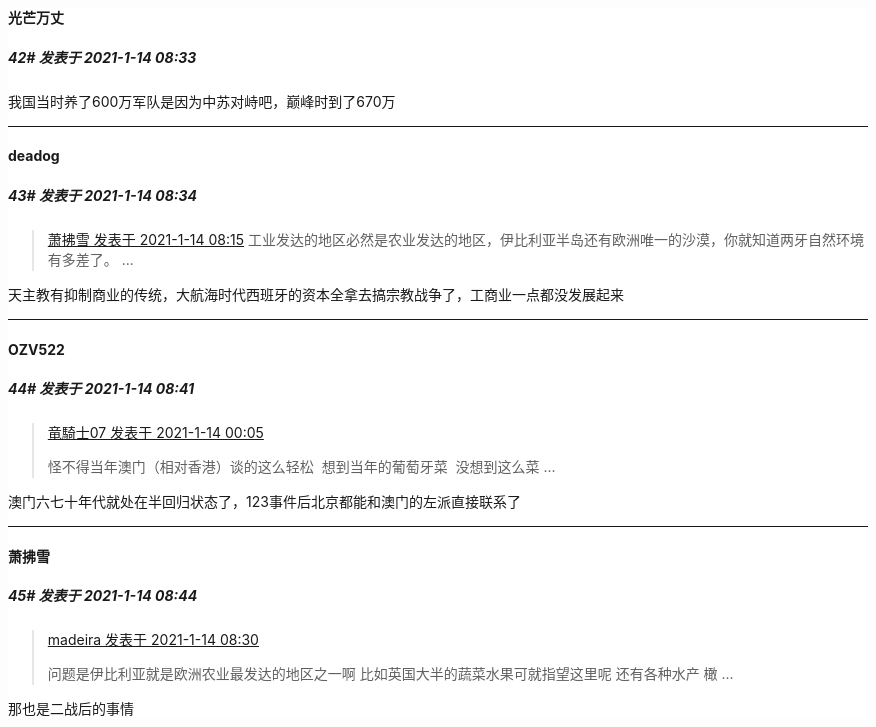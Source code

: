 ####  光芒万丈  
##### 42#       发表于 2021-1-14 08:33




我国当时养了600万军队是因为中苏对峙吧，巅峰时到了670万







*****

####  deadog  
##### 43#       发表于 2021-1-14 08:34



<blockquote><a href="httphttps://bbs.saraba1st.com/2b/forum.php?mod=redirect&amp;goto=findpost&amp;pid=50029309&amp;ptid=1982696" target="_blank">萧拂雪 发表于 2021-1-14 08:15</a>
工业发达的地区必然是农业发达的地区，伊比利亚半岛还有欧洲唯一的沙漠，你就知道两牙自然环境有多差了。 ...</blockquote>
天主教有抑制商业的传统，大航海时代西班牙的资本全拿去搞宗教战争了，工商业一点都没发展起来







*****

####  OZV522  
##### 44#       发表于 2021-1-14 08:41



<blockquote><a href="httphttps://bbs.saraba1st.com/2b/forum.php?mod=redirect&amp;goto=findpost&amp;pid=50027977&amp;ptid=1982696" target="_blank">竜騎士07 发表于 2021-1-14 00:05</a>

怪不得当年澳门（相对香港）谈的这么轻松  想到当年的葡萄牙菜  没想到这么菜 ...</blockquote>
澳门六七十年代就处在半回归状态了，123事件后北京都能和澳门的左派直接联系了







*****

####  萧拂雪  
##### 45#       发表于 2021-1-14 08:44



<blockquote><a href="httphttps://bbs.saraba1st.com/2b/forum.php?mod=redirect&amp;goto=findpost&amp;pid=50029407&amp;ptid=1982696" target="_blank">madeira 发表于 2021-1-14 08:30</a>

问题是伊比利亚就是欧洲农业最发达的地区之一啊 比如英国大半的蔬菜水果可就指望这里呢 还有各种水产 橄 ...</blockquote>
那也是二战后的事情



